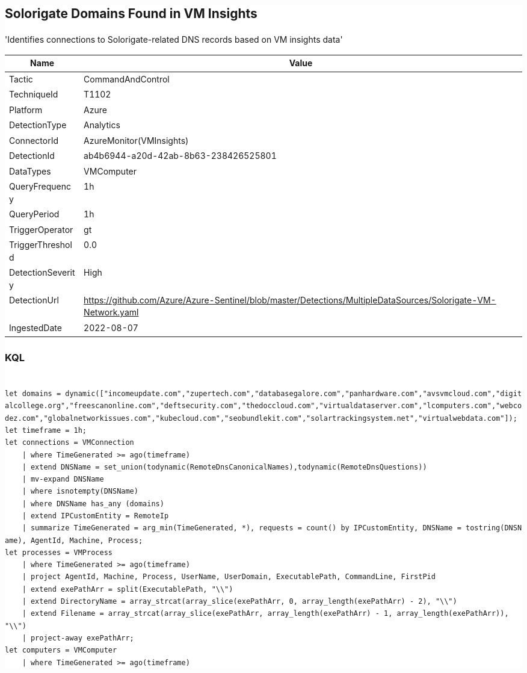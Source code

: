 ```kql

```

## Solorigate Domains Found in VM Insights

'Identifies connections to Solorigate-related DNS records based on VM insights data'

|Name | Value |
| --- | --- |
|Tactic | CommandAndControl|
|TechniqueId | T1102|
|Platform | Azure|
|DetectionType | Analytics |
|ConnectorId | AzureMonitor(VMInsights) |
|DetectionId | ab4b6944-a20d-42ab-8b63-238426525801 |
|DataTypes | VMComputer |
|QueryFrequency | 1h |
|QueryPeriod | 1h |
|TriggerOperator | gt |
|TriggerThreshold | 0.0 |
|DetectionSeverity | High |
|DetectionUrl | https://github.com/Azure/Azure-Sentinel/blob/master/Detections/MultipleDataSources/Solorigate-VM-Network.yaml |
|IngestedDate | 2022-08-07 |

### KQL
```kql

let domains = dynamic(["incomeupdate.com","zupertech.com","databasegalore.com","panhardware.com","avsvmcloud.com","digitalcollege.org","freescanonline.com","deftsecurity.com","thedoccloud.com","virtualdataserver.com","lcomputers.com","webcodez.com","globalnetworkissues.com","kubecloud.com","seobundlekit.com","solartrackingsystem.net","virtualwebdata.com"]);
let timeframe = 1h;
let connections = VMConnection 
    | where TimeGenerated >= ago(timeframe)
    | extend DNSName = set_union(todynamic(RemoteDnsCanonicalNames),todynamic(RemoteDnsQuestions))
    | mv-expand DNSName
    | where isnotempty(DNSName)
    | where DNSName has_any (domains)
    | extend IPCustomEntity = RemoteIp
    | summarize TimeGenerated = arg_min(TimeGenerated, *), requests = count() by IPCustomEntity, DNSName = tostring(DNSName), AgentId, Machine, Process;
let processes = VMProcess
    | where TimeGenerated >= ago(timeframe)
    | project AgentId, Machine, Process, UserName, UserDomain, ExecutablePath, CommandLine, FirstPid
    | extend exePathArr = split(ExecutablePath, "\\")
    | extend DirectoryName = array_strcat(array_slice(exePathArr, 0, array_length(exePathArr) - 2), "\\")
    | extend Filename = array_strcat(array_slice(exePathArr, array_length(exePathArr) - 1, array_length(exePathArr)), "\\")
    | project-away exePathArr;
let computers = VMComputer
    | where TimeGenerated >= ago(timeframe)
```